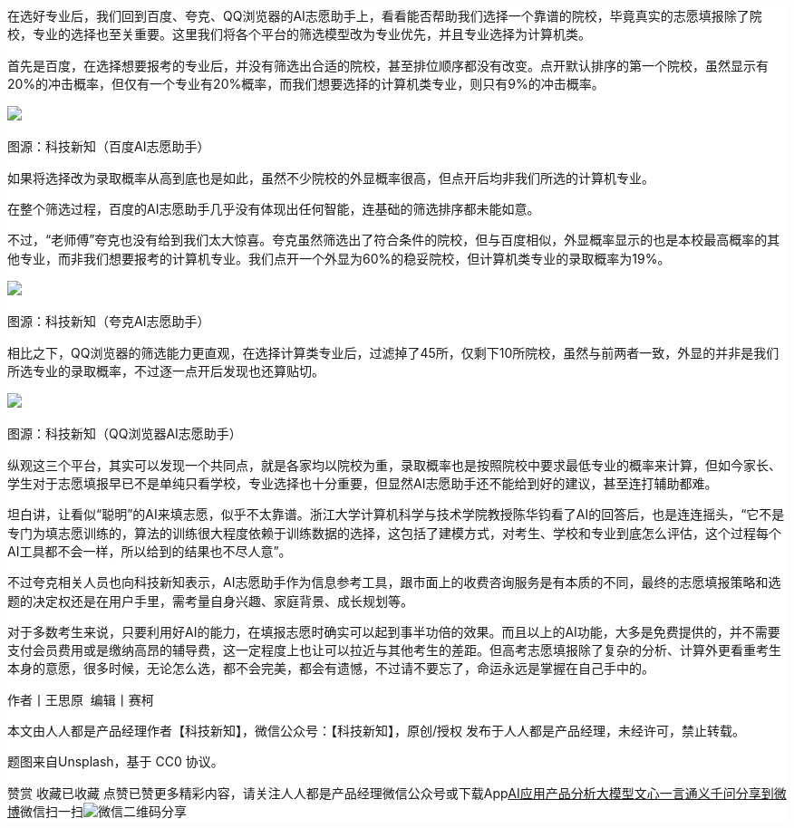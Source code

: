 在选好专业后，我们回到百度、夸克、QQ浏览器的AI志愿助手上，看看能否帮助我们选择一个靠谱的院校，毕竟真实的志愿填报除了院校，专业的选择也至关重要。这里我们将各个平台的筛选模型改为专业优先，并且专业选择为计算机类。

首先是百度，在选择想要报考的专业后，并没有筛选出合适的院校，甚至排位顺序都没有改变。点开默认排序的第一个院校，虽然显示有20%的冲击概率，但仅有一个专业有20%概率，而我们想要选择的计算机类专业，则只有9%的冲击概率。

![](https://image.woshipm.com/2024/06/29/11ad9dd8-35d1-11ef-a88c-00163e142b65.png)

图源：科技新知（百度AI志愿助手）

如果将选择改为录取概率从高到底也是如此，虽然不少院校的外显概率很高，但点开后均非我们所选的计算机专业。

在整个筛选过程，百度的AI志愿助手几乎没有体现出任何智能，连基础的筛选排序都未能如意。

不过，“老师傅”夸克也没有给到我们太大惊喜。夸克虽然筛选出了符合条件的院校，但与百度相似，外显概率显示的也是本校最高概率的其他专业，而非我们想要报考的计算机专业。我们点开一个外显为60%的稳妥院校，但计算机类专业的录取概率为19%。

![](https://image.woshipm.com/2024/06/29/138c5360-35d1-11ef-a88c-00163e142b65.jpg)

图源：科技新知（夸克AI志愿助手）

相比之下，QQ浏览器的筛选能力更直观，在选择计算类专业后，过滤掉了45所，仅剩下10所院校，虽然与前两者一致，外显的并非是我们所选专业的录取概率，不过逐一点开后发现也还算贴切。

![](https://image.woshipm.com/2024/06/29/13f58150-35d1-11ef-a88c-00163e142b65.jpg)

图源：科技新知（QQ浏览器AI志愿助手）

纵观这三个平台，其实可以发现一个共同点，就是各家均以院校为重，录取概率也是按照院校中要求最低专业的概率来计算，但如今家长、学生对于志愿填报早已不是单纯只看学校，专业选择也十分重要，但显然AI志愿助手还不能给到好的建议，甚至连打辅助都难。

坦白讲，让看似“聪明”的AI来填志愿，似乎不太靠谱。浙江大学计算机科学与技术学院教授陈华钧看了AI的回答后，也是连连摇头，“它不是专门为填志愿训练的，算法的训练很大程度依赖于训练数据的选择，这包括了建模方式，对考生、学校和专业到底怎么评估，这个过程每个AI工具都不会一样，所以给到的结果也不尽人意”。

不过夸克相关人员也向科技新知表示，AI志愿助手作为信息参考工具，跟市面上的收费咨询服务是有本质的不同，最终的志愿填报策略和选题的决定权还是在用户手里，需考量自身兴趣、家庭背景、成长规划等。

对于多数考生来说，只要利用好AI的能力，在填报志愿时确实可以起到事半功倍的效果。而且以上的AI功能，大多是免费提供的，并不需要支付会员费用或是缴纳高昂的辅导费，这一定程度上也让可以拉近与其他考生的差距。但高考志愿填报除了复杂的分析、计算外更看重考生本身的意愿，很多时候，无论怎么选，都不会完美，都会有遗憾，不过请不要忘了，命运永远是掌握在自己手中的。

作者丨王思原  编辑丨赛柯

本文由人人都是产品经理作者【科技新知】，微信公众号：【科技新知】，原创/授权 发布于人人都是产品经理，未经许可，禁止转载。

题图来自Unsplash，基于 CC0 协议。

赞赏 收藏已收藏 点赞已赞更多精彩内容，请关注人人都是产品经理微信公众号或下载App[AI应用](https://www.woshipm.com/tag/ai%e5%ba%94%e7%94%a8)[产品分析](https://www.woshipm.com/tag/%e4%ba%a7%e5%93%81%e5%88%86%e6%9e%90)[大模型](https://www.woshipm.com/tag/%e5%a4%a7%e6%a8%a1%e5%9e%8b)[文心一言](https://www.woshipm.com/tag/%e6%96%87%e5%bf%83%e4%b8%80%e8%a8%80)[通义千问](https://www.woshipm.com/tag/%e9%80%9a%e4%b9%89%e5%8d%83%e9%97%ae)[分享到微博](https://service.weibo.com/share/share.php?appkey=2775287854&title=实测四款头部AI高考志愿助手：一个能打的都没有&url=https://www.woshipm.com/evaluating/6076353.html&pic=https://image.woshipm.com/2024/07/01/c4f1ff30-377d-11ef-90af-00163e142b65.png)微信扫一扫![微信二维码](https://api.pwmqr.com/qrcode/create/?url=https://www.woshipm.com/evaluating/6076353.html)分享